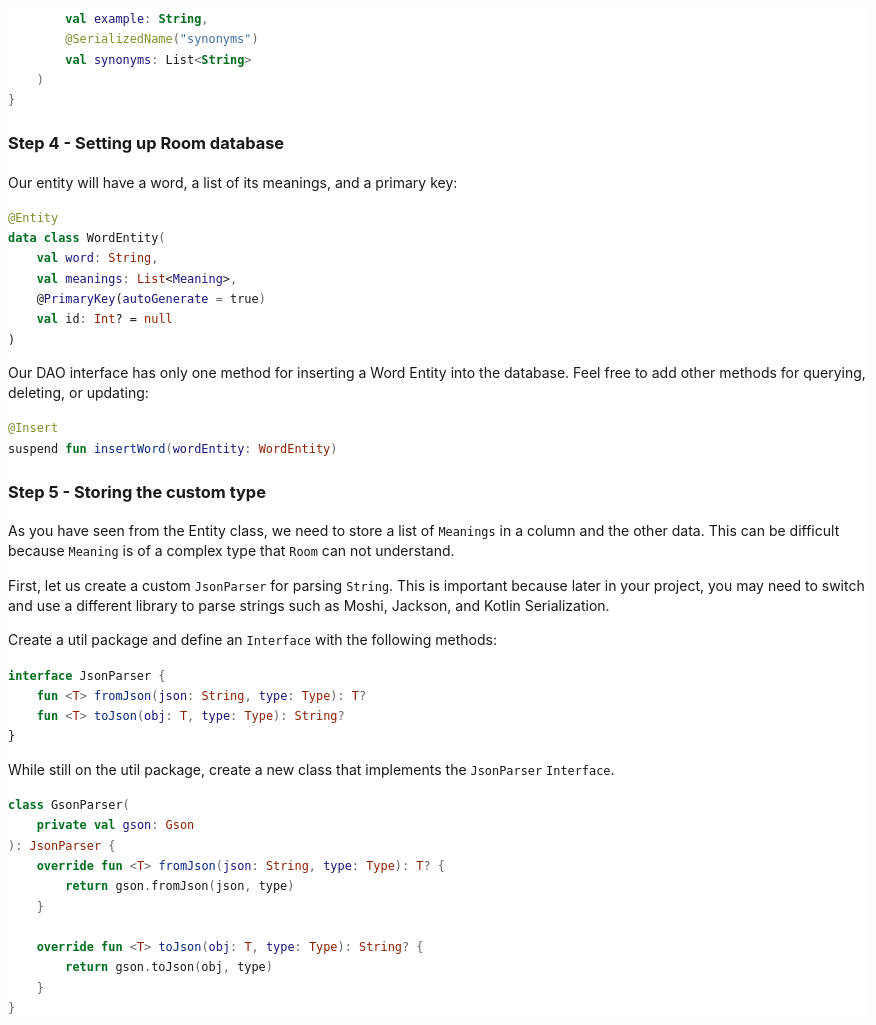 ```kotlin
        val example: String,
        @SerializedName("synonyms")
        val synonyms: List<String>
    )
}
```

### Step 4 - Setting up Room database
Our entity will have a word, a list of its meanings, and a primary key:

```kotlin
@Entity
data class WordEntity(
    val word: String,
    val meanings: List<Meaning>,
    @PrimaryKey(autoGenerate = true)
    val id: Int? = null
)
```

Our DAO interface has only one method for inserting a Word Entity into the database. Feel free to add other methods for querying, deleting, or updating:

```kotlin
@Insert
suspend fun insertWord(wordEntity: WordEntity)  
```

### Step 5 - Storing the custom type
As you have seen from the Entity class, we need to store a list of `Meanings` in a column and the other data. This can be difficult because `Meaning` is of a complex type that `Room` can not understand.

First, let us create a custom `JsonParser` for parsing `String`. This is important because later in your project, you may need to switch and use a different library to parse strings such as Moshi, Jackson, and Kotlin Serialization.

Create a util package and define an `Interface` with the following methods:

```kotlin
interface JsonParser {
    fun <T> fromJson(json: String, type: Type): T?
    fun <T> toJson(obj: T, type: Type): String?
}
```

While still on the util package, create a new class that implements the `JsonParser` `Interface`.

```kotlin
class GsonParser(
    private val gson: Gson
): JsonParser {
    override fun <T> fromJson(json: String, type: Type): T? {
        return gson.fromJson(json, type)
    }

    override fun <T> toJson(obj: T, type: Type): String? {
        return gson.toJson(obj, type)
    }
}
```
